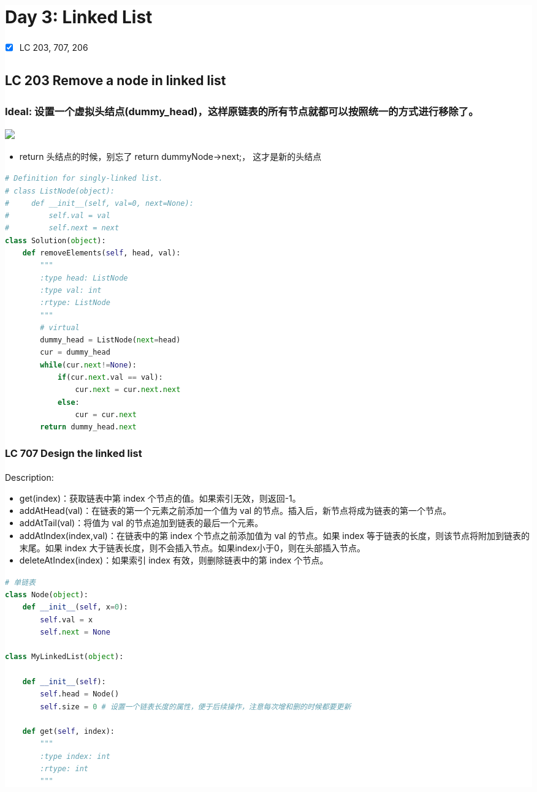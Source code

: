 # Day 3: Linked List
 - [x]  LC 203, 707, 206

## LC 203 Remove a node in linked list
### Ideal: 设置一个虚拟头结点(dummy_head)，这样原链表的所有节点就都可以按照统一的方式进行移除了。
<img src="https://img-blog.csdnimg.cn/20210316095619221.png">

* return 头结点的时候，别忘了 return dummyNode->next;， 这才是新的头结点

```python
# Definition for singly-linked list.
# class ListNode(object):
#     def __init__(self, val=0, next=None):
#         self.val = val
#         self.next = next
class Solution(object):
    def removeElements(self, head, val):
        """
        :type head: ListNode
        :type val: int
        :rtype: ListNode
        """
        # virtual 
        dummy_head = ListNode(next=head)
        cur = dummy_head
        while(cur.next!=None):
            if(cur.next.val == val):
                cur.next = cur.next.next
            else:
                cur = cur.next
        return dummy_head.next

```

### LC 707 Design the linked list
Description: 
* get(index)：获取链表中第 index 个节点的值。如果索引无效，则返回-1。
* addAtHead(val)：在链表的第一个元素之前添加一个值为 val 的节点。插入后，新节点将成为链表的第一个节点。
* addAtTail(val)：将值为 val 的节点追加到链表的最后一个元素。
* addAtIndex(index,val)：在链表中的第 index 个节点之前添加值为 val  的节点。如果 index 等于链表的长度，则该节点将附加到链表的末尾。如果 index 大于链表长度，则不会插入节点。如果index小于0，则在头部插入节点。
* deleteAtIndex(index)：如果索引 index 有效，则删除链表中的第 index 个节点。

```python
# 单链表
class Node(object):
    def __init__(self, x=0):
        self.val = x
        self.next = None

class MyLinkedList(object):

    def __init__(self):
        self.head = Node()
        self.size = 0 # 设置一个链表长度的属性，便于后续操作，注意每次增和删的时候都要更新

    def get(self, index):
        """
        :type index: int
        :rtype: int
        """
```